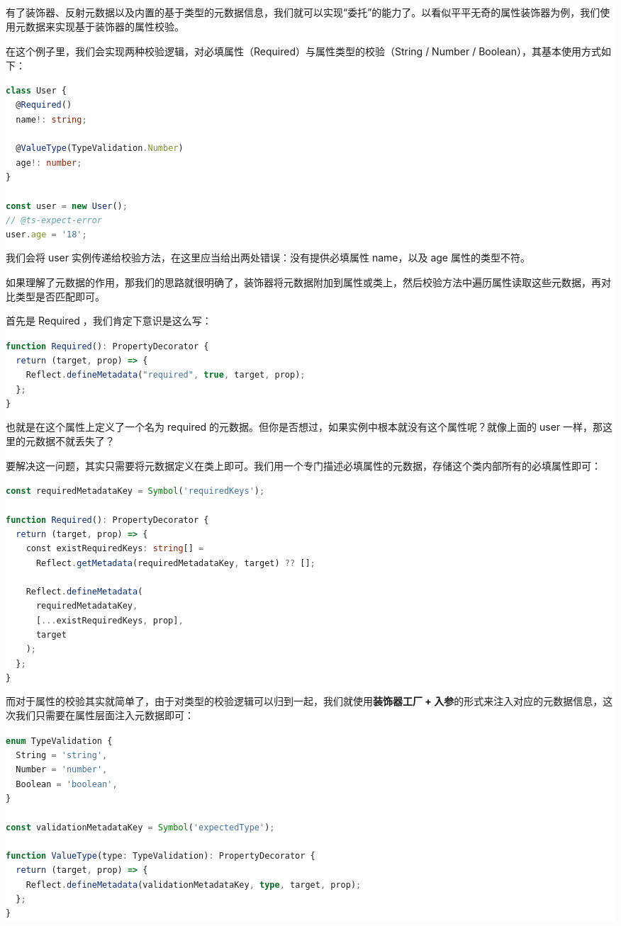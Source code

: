 有了装饰器、反射元数据以及内置的基于类型的元数据信息，我们就可以实现“委托”的能力了。以看似平平无奇的属性装饰器为例，我们使用元数据来实现基于装饰器的属性校验。

在这个例子里，我们会实现两种校验逻辑，对必填属性（Required）与属性类型的校验（String / Number / Boolean），其基本使用方式如下：

```typescript
class User {
  @Required()
  name!: string;

  @ValueType(TypeValidation.Number)
  age!: number;
}

const user = new User();
// @ts-expect-error
user.age = '18';
```

我们会将 user 实例传递给校验方法，在这里应当给出两处错误：没有提供必填属性 name，以及 age 属性的类型不符。

如果理解了元数据的作用，那我们的思路就很明确了，装饰器将元数据附加到属性或类上，然后校验方法中遍历属性读取这些元数据，再对比类型是否匹配即可。

首先是 Required ，我们肯定下意识是这么写：

```typescript
function Required(): PropertyDecorator {
  return (target, prop) => {
    Reflect.defineMetadata("required", true, target, prop);
  };
}
```

也就是在这个属性上定义了一个名为 required 的元数据。但你是否想过，如果实例中根本就没有这个属性呢？就像上面的 user 一样，那这里的元数据不就丢失了？

要解决这一问题，其实只需要将元数据定义在类上即可。我们用一个专门描述必填属性的元数据，存储这个类内部所有的必填属性即可：

```typescript
const requiredMetadataKey = Symbol('requiredKeys');

function Required(): PropertyDecorator {
  return (target, prop) => {
    const existRequiredKeys: string[] =
      Reflect.getMetadata(requiredMetadataKey, target) ?? [];

    Reflect.defineMetadata(
      requiredMetadataKey,
      [...existRequiredKeys, prop],
      target
    );
  };
}
```

而对于属性的校验其实就简单了，由于对类型的校验逻辑可以归到一起，我们就使用**装饰器工厂 + 入参**的形式来注入对应的元数据信息，这次我们只需要在属性层面注入元数据即可：

```typescript
enum TypeValidation {
  String = 'string',
  Number = 'number',
  Boolean = 'boolean',
}

const validationMetadataKey = Symbol('expectedType');

function ValueType(type: TypeValidation): PropertyDecorator {
  return (target, prop) => {
    Reflect.defineMetadata(validationMetadataKey, type, target, prop);
  };
}
```

